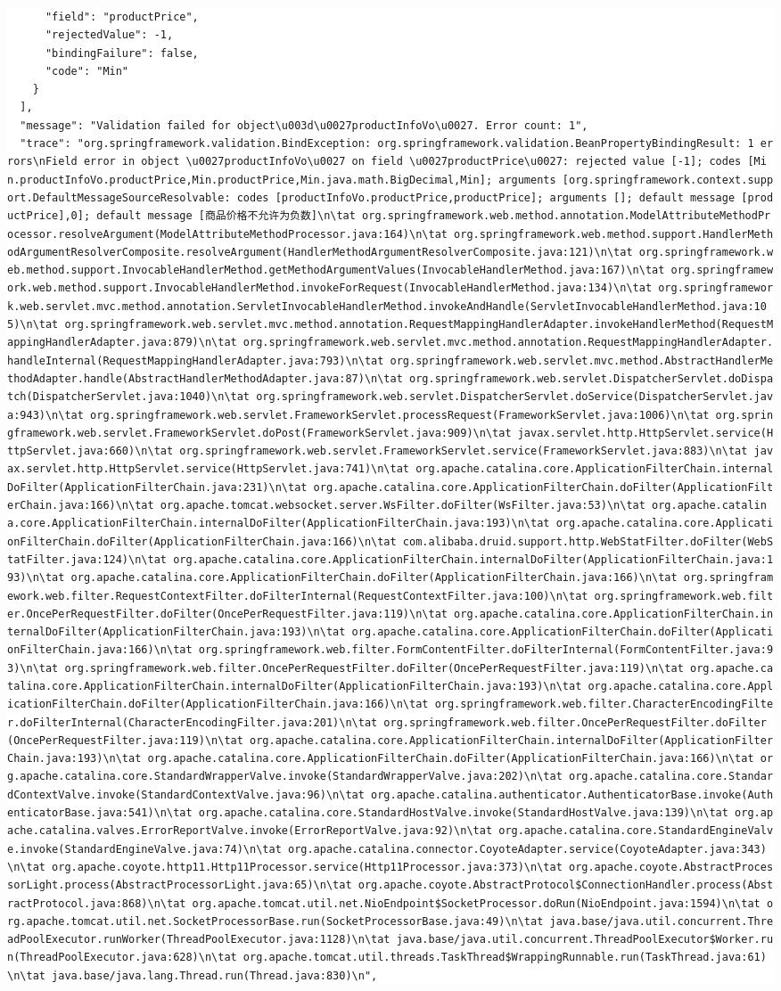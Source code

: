 ```
      "field": "productPrice",
      "rejectedValue": -1,
      "bindingFailure": false,
      "code": "Min"
    }
  ],
  "message": "Validation failed for object\u003d\u0027productInfoVo\u0027. Error count: 1",
  "trace": "org.springframework.validation.BindException: org.springframework.validation.BeanPropertyBindingResult: 1 errors\nField error in object \u0027productInfoVo\u0027 on field \u0027productPrice\u0027: rejected value [-1]; codes [Min.productInfoVo.productPrice,Min.productPrice,Min.java.math.BigDecimal,Min]; arguments [org.springframework.context.support.DefaultMessageSourceResolvable: codes [productInfoVo.productPrice,productPrice]; arguments []; default message [productPrice],0]; default message [商品价格不允许为负数]\n\tat org.springframework.web.method.annotation.ModelAttributeMethodProcessor.resolveArgument(ModelAttributeMethodProcessor.java:164)\n\tat org.springframework.web.method.support.HandlerMethodArgumentResolverComposite.resolveArgument(HandlerMethodArgumentResolverComposite.java:121)\n\tat org.springframework.web.method.support.InvocableHandlerMethod.getMethodArgumentValues(InvocableHandlerMethod.java:167)\n\tat org.springframework.web.method.support.InvocableHandlerMethod.invokeForRequest(InvocableHandlerMethod.java:134)\n\tat org.springframework.web.servlet.mvc.method.annotation.ServletInvocableHandlerMethod.invokeAndHandle(ServletInvocableHandlerMethod.java:105)\n\tat org.springframework.web.servlet.mvc.method.annotation.RequestMappingHandlerAdapter.invokeHandlerMethod(RequestMappingHandlerAdapter.java:879)\n\tat org.springframework.web.servlet.mvc.method.annotation.RequestMappingHandlerAdapter.handleInternal(RequestMappingHandlerAdapter.java:793)\n\tat org.springframework.web.servlet.mvc.method.AbstractHandlerMethodAdapter.handle(AbstractHandlerMethodAdapter.java:87)\n\tat org.springframework.web.servlet.DispatcherServlet.doDispatch(DispatcherServlet.java:1040)\n\tat org.springframework.web.servlet.DispatcherServlet.doService(DispatcherServlet.java:943)\n\tat org.springframework.web.servlet.FrameworkServlet.processRequest(FrameworkServlet.java:1006)\n\tat org.springframework.web.servlet.FrameworkServlet.doPost(FrameworkServlet.java:909)\n\tat javax.servlet.http.HttpServlet.service(HttpServlet.java:660)\n\tat org.springframework.web.servlet.FrameworkServlet.service(FrameworkServlet.java:883)\n\tat javax.servlet.http.HttpServlet.service(HttpServlet.java:741)\n\tat org.apache.catalina.core.ApplicationFilterChain.internalDoFilter(ApplicationFilterChain.java:231)\n\tat org.apache.catalina.core.ApplicationFilterChain.doFilter(ApplicationFilterChain.java:166)\n\tat org.apache.tomcat.websocket.server.WsFilter.doFilter(WsFilter.java:53)\n\tat org.apache.catalina.core.ApplicationFilterChain.internalDoFilter(ApplicationFilterChain.java:193)\n\tat org.apache.catalina.core.ApplicationFilterChain.doFilter(ApplicationFilterChain.java:166)\n\tat com.alibaba.druid.support.http.WebStatFilter.doFilter(WebStatFilter.java:124)\n\tat org.apache.catalina.core.ApplicationFilterChain.internalDoFilter(ApplicationFilterChain.java:193)\n\tat org.apache.catalina.core.ApplicationFilterChain.doFilter(ApplicationFilterChain.java:166)\n\tat org.springframework.web.filter.RequestContextFilter.doFilterInternal(RequestContextFilter.java:100)\n\tat org.springframework.web.filter.OncePerRequestFilter.doFilter(OncePerRequestFilter.java:119)\n\tat org.apache.catalina.core.ApplicationFilterChain.internalDoFilter(ApplicationFilterChain.java:193)\n\tat org.apache.catalina.core.ApplicationFilterChain.doFilter(ApplicationFilterChain.java:166)\n\tat org.springframework.web.filter.FormContentFilter.doFilterInternal(FormContentFilter.java:93)\n\tat org.springframework.web.filter.OncePerRequestFilter.doFilter(OncePerRequestFilter.java:119)\n\tat org.apache.catalina.core.ApplicationFilterChain.internalDoFilter(ApplicationFilterChain.java:193)\n\tat org.apache.catalina.core.ApplicationFilterChain.doFilter(ApplicationFilterChain.java:166)\n\tat org.springframework.web.filter.CharacterEncodingFilter.doFilterInternal(CharacterEncodingFilter.java:201)\n\tat org.springframework.web.filter.OncePerRequestFilter.doFilter(OncePerRequestFilter.java:119)\n\tat org.apache.catalina.core.ApplicationFilterChain.internalDoFilter(ApplicationFilterChain.java:193)\n\tat org.apache.catalina.core.ApplicationFilterChain.doFilter(ApplicationFilterChain.java:166)\n\tat org.apache.catalina.core.StandardWrapperValve.invoke(StandardWrapperValve.java:202)\n\tat org.apache.catalina.core.StandardContextValve.invoke(StandardContextValve.java:96)\n\tat org.apache.catalina.authenticator.AuthenticatorBase.invoke(AuthenticatorBase.java:541)\n\tat org.apache.catalina.core.StandardHostValve.invoke(StandardHostValve.java:139)\n\tat org.apache.catalina.valves.ErrorReportValve.invoke(ErrorReportValve.java:92)\n\tat org.apache.catalina.core.StandardEngineValve.invoke(StandardEngineValve.java:74)\n\tat org.apache.catalina.connector.CoyoteAdapter.service(CoyoteAdapter.java:343)\n\tat org.apache.coyote.http11.Http11Processor.service(Http11Processor.java:373)\n\tat org.apache.coyote.AbstractProcessorLight.process(AbstractProcessorLight.java:65)\n\tat org.apache.coyote.AbstractProtocol$ConnectionHandler.process(AbstractProtocol.java:868)\n\tat org.apache.tomcat.util.net.NioEndpoint$SocketProcessor.doRun(NioEndpoint.java:1594)\n\tat org.apache.tomcat.util.net.SocketProcessorBase.run(SocketProcessorBase.java:49)\n\tat java.base/java.util.concurrent.ThreadPoolExecutor.runWorker(ThreadPoolExecutor.java:1128)\n\tat java.base/java.util.concurrent.ThreadPoolExecutor$Worker.run(ThreadPoolExecutor.java:628)\n\tat org.apache.tomcat.util.threads.TaskThread$WrappingRunnable.run(TaskThread.java:61)\n\tat java.base/java.lang.Thread.run(Thread.java:830)\n",
```